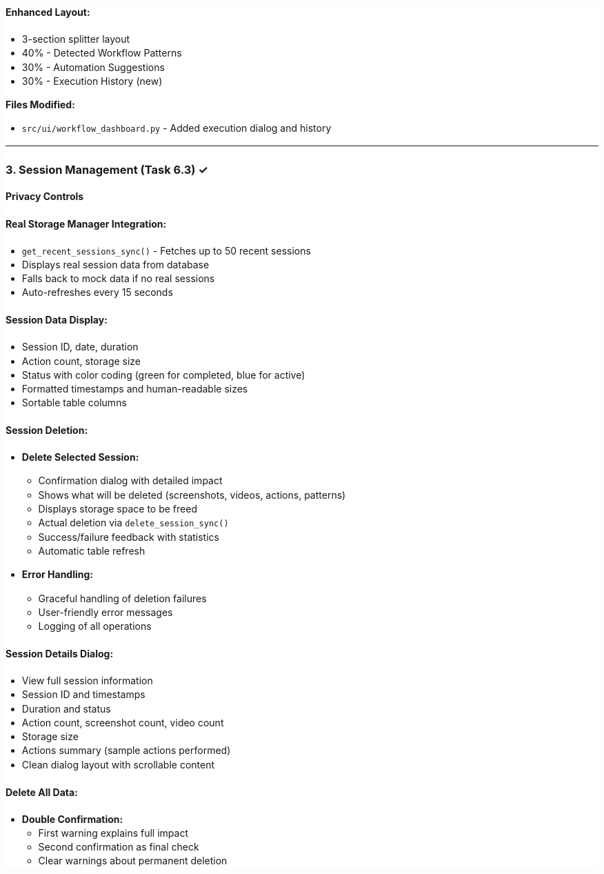 #### Enhanced Layout:
- 3-section splitter layout
- 40% - Detected Workflow Patterns
- 30% - Automation Suggestions
- 30% - Execution History (new)

**Files Modified:**
- `src/ui/workflow_dashboard.py` - Added execution dialog and history

---

### 3. Session Management (Task 6.3) ✓
**Privacy Controls**

#### Real Storage Manager Integration:
- `get_recent_sessions_sync()` - Fetches up to 50 recent sessions
- Displays real session data from database
- Falls back to mock data if no real sessions
- Auto-refreshes every 15 seconds

#### Session Data Display:
- Session ID, date, duration
- Action count, storage size
- Status with color coding (green for completed, blue for active)
- Formatted timestamps and human-readable sizes
- Sortable table columns

#### Session Deletion:
- **Delete Selected Session:**
  - Confirmation dialog with detailed impact
  - Shows what will be deleted (screenshots, videos, actions, patterns)
  - Displays storage space to be freed
  - Actual deletion via `delete_session_sync()`
  - Success/failure feedback with statistics
  - Automatic table refresh

- **Error Handling:**
  - Graceful handling of deletion failures
  - User-friendly error messages
  - Logging of all operations

#### Session Details Dialog:
- View full session information
- Session ID and timestamps
- Duration and status
- Action count, screenshot count, video count
- Storage size
- Actions summary (sample actions performed)
- Clean dialog layout with scrollable content

#### Delete All Data:
- **Double Confirmation:**
  - First warning explains full impact
  - Second confirmation as final check
  - Clear warnings about permanent deletion
